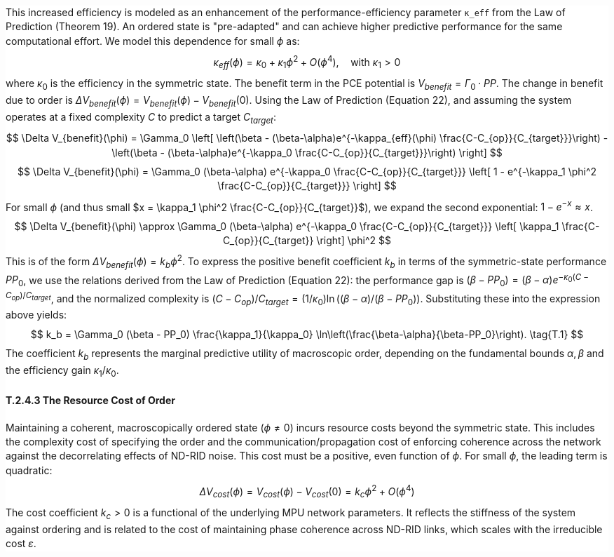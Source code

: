 This increased efficiency is modeled as an enhancement of the performance-efficiency parameter `κ_eff` from the Law of Prediction (Theorem 19). An ordered state is "pre-adapted" and can achieve higher predictive performance for the same computational effort. We model this dependence for small $\phi$ as:
$$
\kappa_{eff}(\phi) = \kappa_0 + \kappa_1 \phi^2 + O(\phi^4), \quad \text{with } \kappa_1 > 0
$$
where $\kappa_0$ is the efficiency in the symmetric state. The benefit term in the PCE potential is $V_{benefit} = \Gamma_0 \cdot PP$. The change in benefit due to order is $\Delta V_{benefit}(\phi) = V_{benefit}(\phi) - V_{benefit}(0)$. Using the Law of Prediction (Equation 22), and assuming the system operates at a fixed complexity $C$ to predict a target $C_{target}$:
$$
\Delta V_{benefit}(\phi) = \Gamma_0 \left[ \left(\beta - (\beta-\alpha)e^{-\kappa_{eff}(\phi) \frac{C-C_{op}}{C_{target}}}\right) - \left(\beta - (\beta-\alpha)e^{-\kappa_0 \frac{C-C_{op}}{C_{target}}}\right) \right]
$$
$$
\Delta V_{benefit}(\phi) = \Gamma_0 (\beta-\alpha) e^{-\kappa_0 \frac{C-C_{op}}{C_{target}}} \left[ 1 - e^{-\kappa_1 \phi^2 \frac{C-C_{op}}{C_{target}}} \right]
$$
For small $\phi$ (and thus small $x = \kappa_1 \phi^2 \frac{C-C_{op}}{C_{target}}$), we expand the second exponential: $1-e^{-x} \approx x$.
$$
\Delta V_{benefit}(\phi) \approx \Gamma_0 (\beta-\alpha) e^{-\kappa_0 \frac{C-C_{op}}{C_{target}}} \left[ \kappa_1 \frac{C-C_{op}}{C_{target}} \right] \phi^2
$$
 This is of the form $\Delta V_{benefit}(\phi) = k_b \phi^2$. To express the positive benefit coefficient $k_b$ in terms of the symmetric-state performance $PP_0$, we use the relations derived from the Law of Prediction (Equation 22): the performance gap is $(\beta-PP_0) = (\beta-\alpha)e^{-\kappa_0(C-C_{op})/C_{target}}$, and the normalized complexity is $(C-C_{op})/C_{target} = (1/\kappa_0) \ln((\beta-\alpha)/(\beta-PP_0))$. Substituting these into the expression above yields:
 $$
 k_b = \Gamma_0 (\beta - PP_0) \frac{\kappa_1}{\kappa_0} \ln\left(\frac{\beta-\alpha}{\beta-PP_0}\right).
 \tag{T.1}
 $$
The coefficient $k_b$ represents the marginal predictive utility of macroscopic order, depending on the fundamental bounds $\alpha, \beta$ and the efficiency gain $\kappa_1/\kappa_0$.

#### T.2.4.3 The Resource Cost of Order

Maintaining a coherent, macroscopically ordered state ($\phi\ne 0$) incurs resource costs beyond the symmetric state. This includes the complexity cost of specifying the order and the communication/propagation cost of enforcing coherence across the network against the decorrelating effects of ND-RID noise. This cost must be a positive, even function of $\phi$. For small $\phi$, the leading term is quadratic:
$$
\Delta V_{cost}(\phi) = V_{cost}(\phi) - V_{cost}(0) = k_c \phi^2 + O(\phi^4)
\tag{T.2}
$$
The cost coefficient $k_c > 0$ is a functional of the underlying MPU network parameters. It reflects the stiffness of the system against ordering and is related to the cost of maintaining phase coherence across ND-RID links, which scales with the irreducible cost $\varepsilon$.
